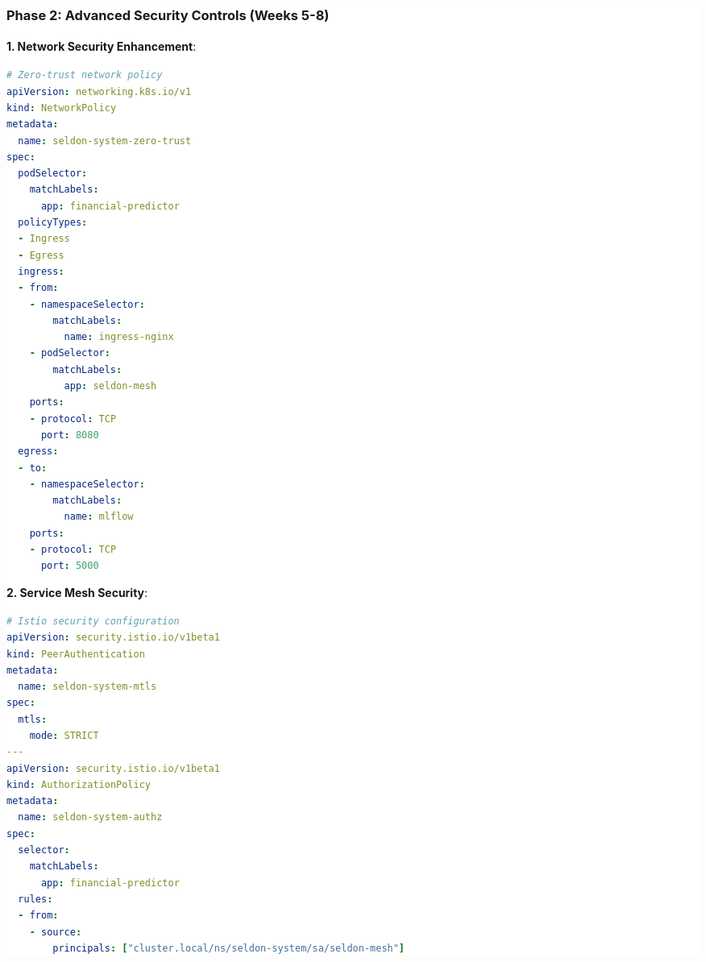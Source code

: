 ### **Phase 2: Advanced Security Controls (Weeks 5-8)**

**1. Network Security Enhancement**:
```yaml
# Zero-trust network policy
apiVersion: networking.k8s.io/v1
kind: NetworkPolicy
metadata:
  name: seldon-system-zero-trust
spec:
  podSelector:
    matchLabels:
      app: financial-predictor
  policyTypes:
  - Ingress
  - Egress
  ingress:
  - from:
    - namespaceSelector:
        matchLabels:
          name: ingress-nginx
    - podSelector:
        matchLabels:
          app: seldon-mesh
    ports:
    - protocol: TCP
      port: 8080
  egress:
  - to:
    - namespaceSelector:
        matchLabels:
          name: mlflow
    ports:
    - protocol: TCP
      port: 5000
```

**2. Service Mesh Security**:
```yaml
# Istio security configuration
apiVersion: security.istio.io/v1beta1
kind: PeerAuthentication
metadata:
  name: seldon-system-mtls
spec:
  mtls:
    mode: STRICT
---
apiVersion: security.istio.io/v1beta1
kind: AuthorizationPolicy
metadata:
  name: seldon-system-authz
spec:
  selector:
    matchLabels:
      app: financial-predictor
  rules:
  - from:
    - source:
        principals: ["cluster.local/ns/seldon-system/sa/seldon-mesh"]
```
